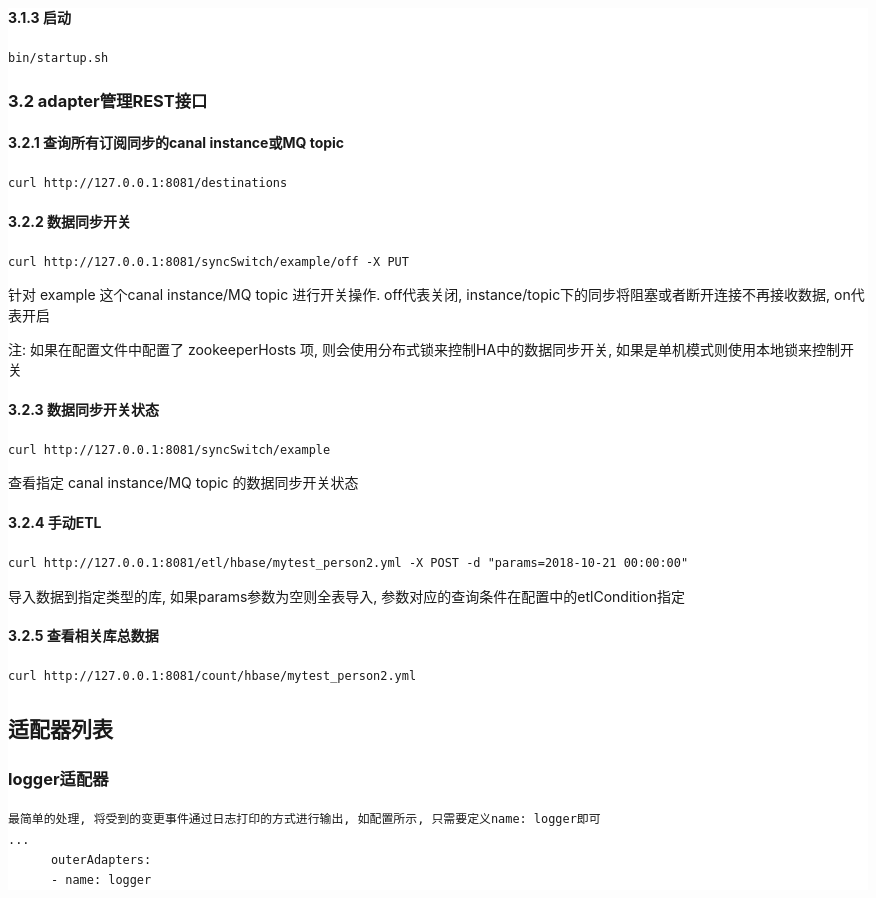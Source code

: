 
#### 3.1.3 启动

```
bin/startup.sh
```


### 3.2 adapter管理REST接口


#### 3.2.1 查询所有订阅同步的canal instance或MQ topic

```
curl http://127.0.0.1:8081/destinations
```


#### 3.2.2 数据同步开关

```
curl http://127.0.0.1:8081/syncSwitch/example/off -X PUT
```

针对 example 这个canal instance/MQ topic 进行开关操作. off代表关闭, instance/topic下的同步将阻塞或者断开连接不再接收数据, on代表开启

注: 如果在配置文件中配置了 zookeeperHosts 项, 则会使用分布式锁来控制HA中的数据同步开关, 如果是单机模式则使用本地锁来控制开关


#### 3.2.3 数据同步开关状态

```
curl http://127.0.0.1:8081/syncSwitch/example
```

查看指定 canal instance/MQ topic 的数据同步开关状态


#### 3.2.4 手动ETL

```
curl http://127.0.0.1:8081/etl/hbase/mytest_person2.yml -X POST -d "params=2018-10-21 00:00:00"
```

导入数据到指定类型的库, 如果params参数为空则全表导入, 参数对应的查询条件在配置中的etlCondition指定


#### 3.2.5 查看相关库总数据

```
curl http://127.0.0.1:8081/count/hbase/mytest_person2.yml
```


## 适配器列表


### logger适配器

```
最简单的处理, 将受到的变更事件通过日志打印的方式进行输出, 如配置所示, 只需要定义name: logger即可
...
      outerAdapters:                        
      - name: logger
```
